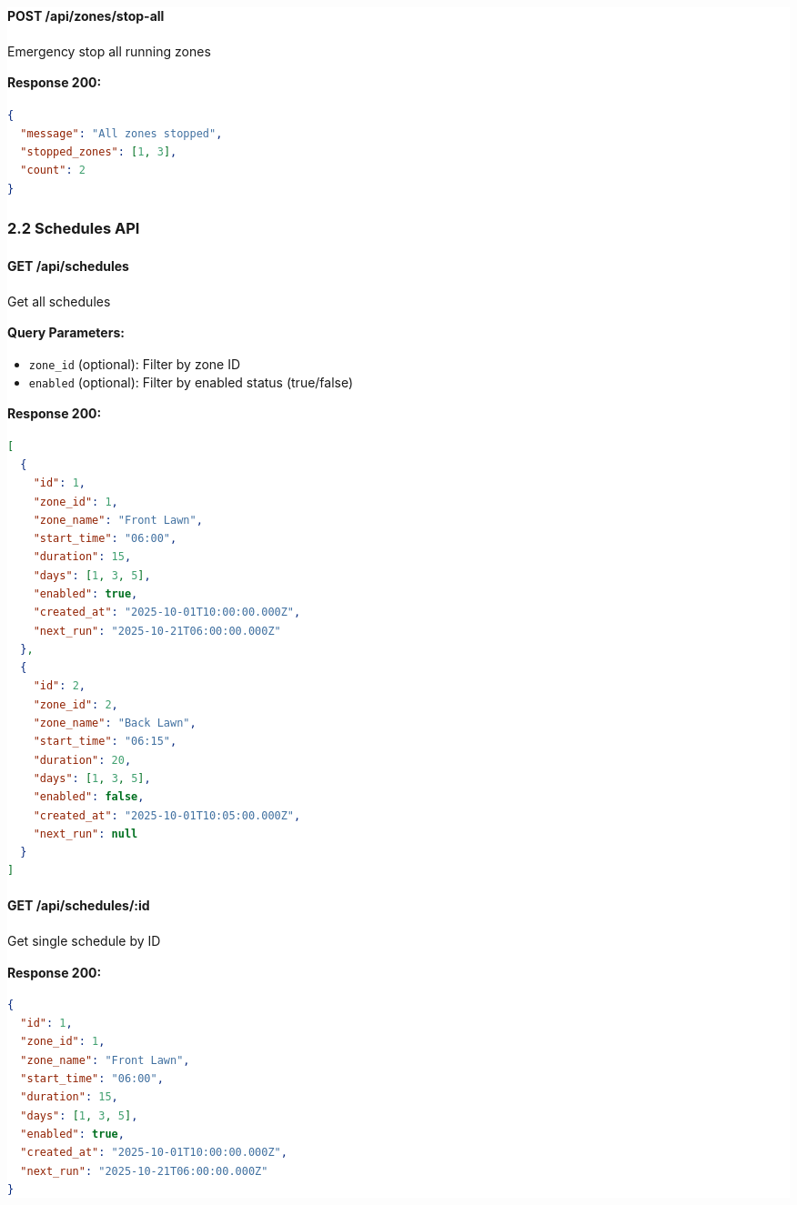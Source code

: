 #### POST /api/zones/stop-all
Emergency stop all running zones

**Response 200:**
```json
{
  "message": "All zones stopped",
  "stopped_zones": [1, 3],
  "count": 2
}
```

### 2.2 Schedules API

#### GET /api/schedules
Get all schedules

**Query Parameters:**
- `zone_id` (optional): Filter by zone ID
- `enabled` (optional): Filter by enabled status (true/false)

**Response 200:**
```json
[
  {
    "id": 1,
    "zone_id": 1,
    "zone_name": "Front Lawn",
    "start_time": "06:00",
    "duration": 15,
    "days": [1, 3, 5],
    "enabled": true,
    "created_at": "2025-10-01T10:00:00.000Z",
    "next_run": "2025-10-21T06:00:00.000Z"
  },
  {
    "id": 2,
    "zone_id": 2,
    "zone_name": "Back Lawn",
    "start_time": "06:15",
    "duration": 20,
    "days": [1, 3, 5],
    "enabled": false,
    "created_at": "2025-10-01T10:05:00.000Z",
    "next_run": null
  }
]
```

#### GET /api/schedules/:id
Get single schedule by ID

**Response 200:**
```json
{
  "id": 1,
  "zone_id": 1,
  "zone_name": "Front Lawn",
  "start_time": "06:00",
  "duration": 15,
  "days": [1, 3, 5],
  "enabled": true,
  "created_at": "2025-10-01T10:00:00.000Z",
  "next_run": "2025-10-21T06:00:00.000Z"
}
```
